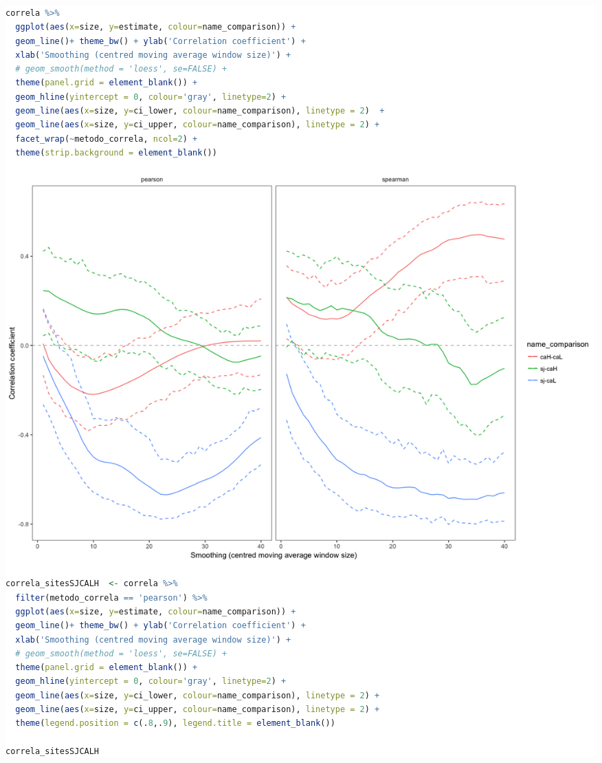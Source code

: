 ``` r
correla %>% 
  ggplot(aes(x=size, y=estimate, colour=name_comparison)) + 
  geom_line()+ theme_bw() + ylab('Correlation coefficient') +
  xlab('Smoothing (centred moving average window size)') + 
  # geom_smooth(method = 'loess', se=FALSE) + 
  theme(panel.grid = element_blank()) +
  geom_hline(yintercept = 0, colour='gray', linetype=2) + 
  geom_line(aes(x=size, y=ci_lower, colour=name_comparison), linetype = 2)  +
  geom_line(aes(x=size, y=ci_upper, colour=name_comparison), linetype = 2) + 
  facet_wrap(~metodo_correla, ncol=2) +
  theme(strip.background = element_blank())
```

![](analysis_chronologies_files/figure-markdown_github/unnamed-chunk-21-1.png)

``` r
correla_sitesSJCALH  <- correla %>% 
  filter(metodo_correla == 'pearson') %>%
  ggplot(aes(x=size, y=estimate, colour=name_comparison)) + 
  geom_line()+ theme_bw() + ylab('Correlation coefficient') +
  xlab('Smoothing (centred moving average window size)') + 
  # geom_smooth(method = 'loess', se=FALSE) + 
  theme(panel.grid = element_blank()) +
  geom_hline(yintercept = 0, colour='gray', linetype=2) + 
  geom_line(aes(x=size, y=ci_lower, colour=name_comparison), linetype = 2) +
  geom_line(aes(x=size, y=ci_upper, colour=name_comparison), linetype = 2) +
  theme(legend.position = c(.8,.9), legend.title = element_blank())

correla_sitesSJCALH
```

